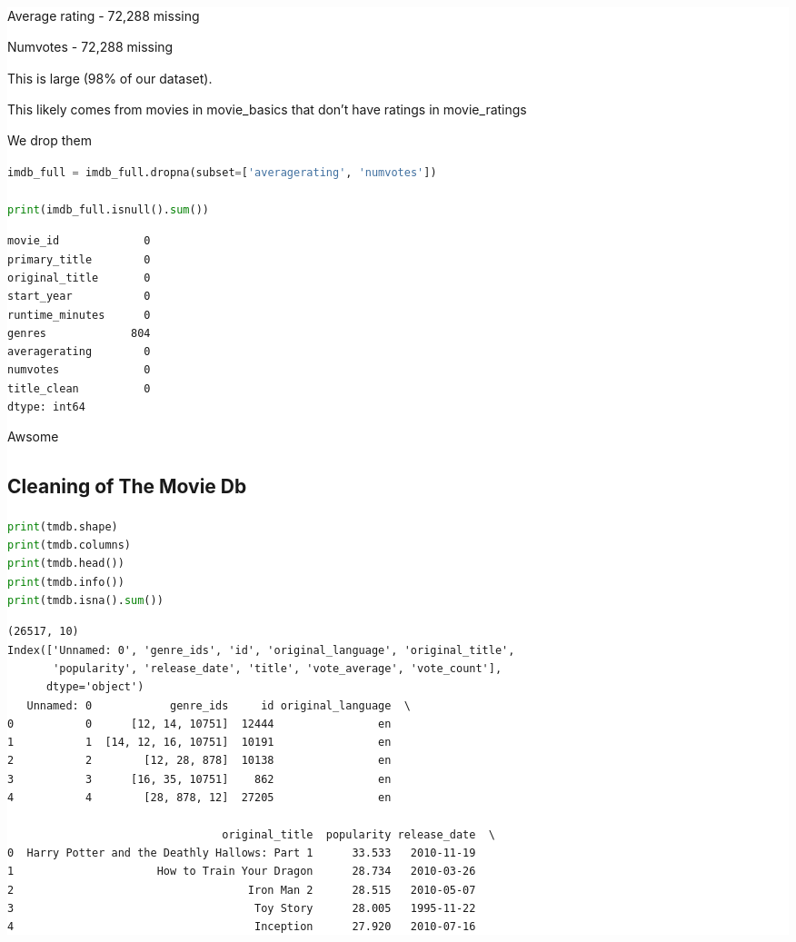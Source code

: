 
Average rating - 72,288 missing

Numvotes - 72,288 missing

This is large (98% of our dataset). 

This likely comes from movies in movie_basics that don’t have ratings in movie_ratings

We drop them


```python
imdb_full = imdb_full.dropna(subset=['averagerating', 'numvotes'])

print(imdb_full.isnull().sum())
```

    movie_id             0
    primary_title        0
    original_title       0
    start_year           0
    runtime_minutes      0
    genres             804
    averagerating        0
    numvotes             0
    title_clean          0
    dtype: int64
    

Awsome

## Cleaning of The Movie Db


```python
print(tmdb.shape)
print(tmdb.columns)
print(tmdb.head())
print(tmdb.info())
print(tmdb.isna().sum())
```

    (26517, 10)
    Index(['Unnamed: 0', 'genre_ids', 'id', 'original_language', 'original_title',
           'popularity', 'release_date', 'title', 'vote_average', 'vote_count'],
          dtype='object')
       Unnamed: 0            genre_ids     id original_language  \
    0           0      [12, 14, 10751]  12444                en   
    1           1  [14, 12, 16, 10751]  10191                en   
    2           2        [12, 28, 878]  10138                en   
    3           3      [16, 35, 10751]    862                en   
    4           4        [28, 878, 12]  27205                en   
    
                                     original_title  popularity release_date  \
    0  Harry Potter and the Deathly Hallows: Part 1      33.533   2010-11-19   
    1                      How to Train Your Dragon      28.734   2010-03-26   
    2                                    Iron Man 2      28.515   2010-05-07   
    3                                     Toy Story      28.005   1995-11-22   
    4                                     Inception      27.920   2010-07-16   
    